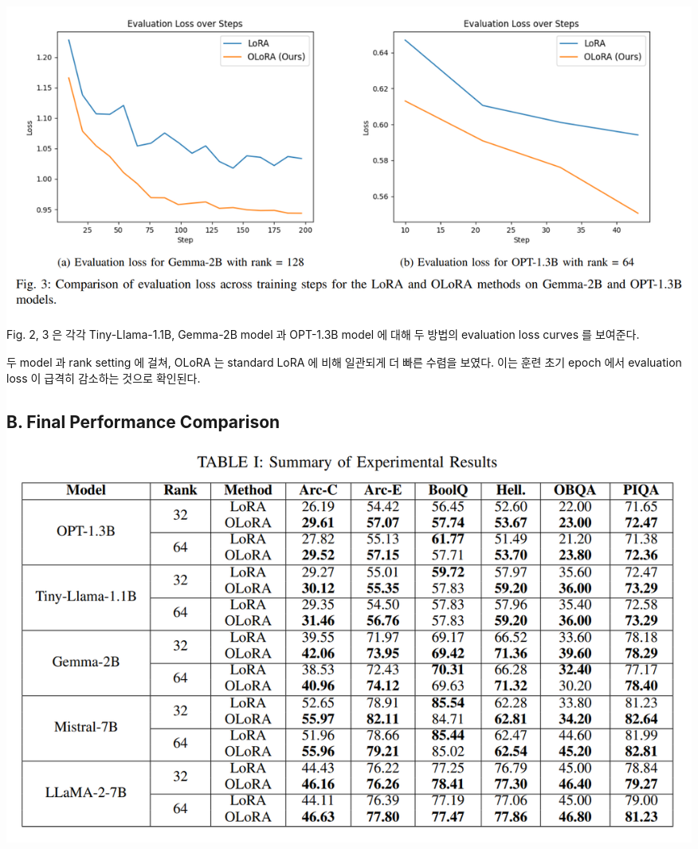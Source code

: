 ![Figure 3](image-251.png)

Fig. 2, 3 은 각각 Tiny-Llama-1.1B, Gemma-2B model 과 OPT-1.3B model 에 대해 두 방법의 evaluation loss curves 를 보여준다. 

두 model 과 rank setting 에 걸쳐, OLoRA 는 standard LoRA 에 비해 일관되게 더 빠른 수렴을 보였다. 이는 훈련 초기 epoch 에서 evaluation loss 이 급격히 감소하는 것으로 확인된다.

## B. Final Performance Comparison

![Table 1](image-252.png)
